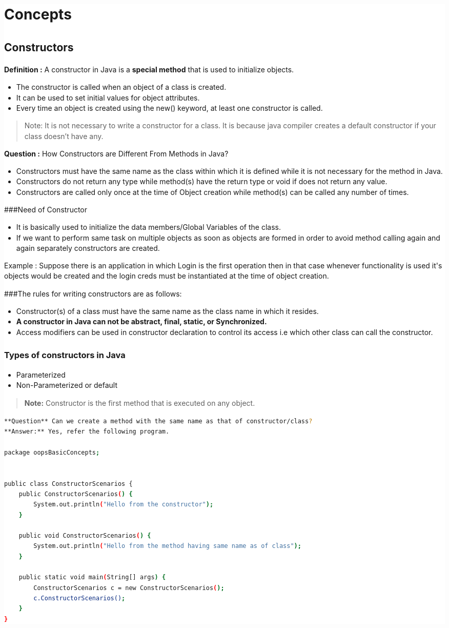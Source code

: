 # Concepts

## Constructors
**Definition :** A constructor in Java is a **special method** that is used to initialize objects.

- The constructor is called when an object of a class is created.
- It can be used to set initial values for object attributes.
- Every time an object is created using the new() keyword, at least one constructor is called.

> Note: It is not necessary to write a constructor for a class. It is because java compiler creates a default constructor if your class doesn’t have any.


**Question :** How Constructors are Different From Methods in Java?
- Constructors must have the same name as the class within which it is defined while it is not necessary for the method in Java.
- Constructors do not return any type while method(s) have the return type or void if does not return any value.
- Constructors are called only once at the time of Object creation while method(s) can be called any number of times.

###Need of Constructor
- It is basically used to initialize the data members/Global Variables of the class.
- If we want to perform same task on multiple objects as soon as objects are formed in order to avoid method calling again and again separately constructors are created.

Example : Suppose there is an application in which Login is the first operation then in that case whenever functionality is used it's objects would be created and the login creds must be instantiated at the time of object creation.

###The rules for writing constructors are as follows:

- Constructor(s) of a class must have the same name as the class name in which it resides.
- **A constructor in Java can not be abstract, final, static, or Synchronized.**
- Access modifiers can be used in constructor declaration to control its access i.e which other class can call the constructor.

### Types of constructors in Java
- Parameterized
- Non-Parameterized or default

> **Note:** Constructor is the first method that is executed on any object.

 

```sh
**Question** Can we create a method with the same name as that of constructor/class?
**Answer:** Yes, refer the following program.

package oopsBasicConcepts;


public class ConstructorScenarios {
    public ConstructorScenarios() {
        System.out.println("Hello from the constructor");
    }

    public void ConstructorScenarios() {
        System.out.println("Hello from the method having same name as of class");
    }

    public static void main(String[] args) {
        ConstructorScenarios c = new ConstructorScenarios();
        c.ConstructorScenarios();
    }
}

```